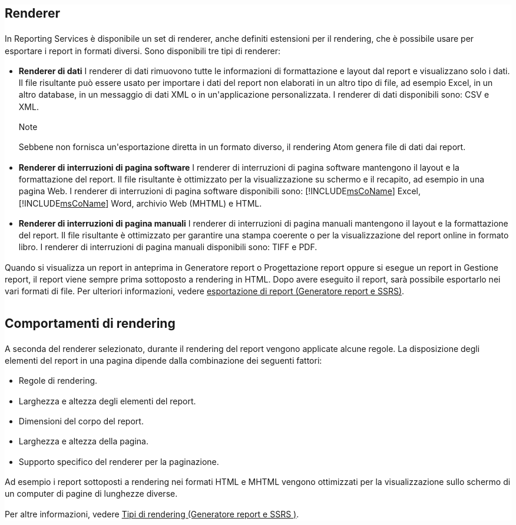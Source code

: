 ##  <a name="renderers"></a><a name="RenderingExtensions"></a>Renderer  
 In Reporting Services è disponibile un set di renderer, anche definiti estensioni per il rendering, che è possibile usare per esportare i report in formati diversi. Sono disponibili tre tipi di renderer:  
  
-   **Renderer di dati** I renderer di dati rimuovono tutte le informazioni di formattazione e layout dal report e visualizzano solo i dati. Il file risultante può essere usato per importare i dati del report non elaborati in un altro tipo di file, ad esempio Excel, in un altro database, in un messaggio di dati XML o in un'applicazione personalizzata. I renderer di dati disponibili sono: CSV e XML.  
  
    > [!NOTE]  
    >  Sebbene non fornisca un'esportazione diretta in un formato diverso, il rendering Atom genera file di dati dai report.  
  
-   **Renderer di interruzioni di pagina software** I renderer di interruzioni di pagina software mantengono il layout e la formattazione del report. Il file risultante è ottimizzato per la visualizzazione su schermo e il recapito, ad esempio in una pagina Web. I renderer di interruzioni di pagina software disponibili sono: [!INCLUDE[msCoName](../../includes/msconame-md.md)] Excel, [!INCLUDE[msCoName](../../includes/msconame-md.md)] Word, archivio Web (MHTML) e HTML.  
  
-   **Renderer di interruzioni di pagina manuali** I renderer di interruzioni di pagina manuali mantengono il layout e la formattazione del report. Il file risultante è ottimizzato per garantire una stampa coerente o per la visualizzazione del report online in formato libro. I renderer di interruzioni di pagina manuali disponibili sono: TIFF e PDF.  
  
 Quando si visualizza un report in anteprima in Generatore report o Progettazione report oppure si esegue un report in Gestione report, il report viene sempre prima sottoposto a rendering in HTML. Dopo avere eseguito il report, sarà possibile esportarlo nei vari formati di file. Per ulteriori informazioni, vedere [esportazione di report &#40;Generatore report e SSRS&#41;](../report-builder/export-reports-report-builder-and-ssrs.md).  
  
  
  
##  <a name="rendering-behaviors"></a><a name="RenderingBehaviors"></a>Comportamenti di rendering  
 A seconda del renderer selezionato, durante il rendering del report vengono applicate alcune regole. La disposizione degli elementi del report in una pagina dipende dalla combinazione dei seguenti fattori:  
  
-   Regole di rendering.  
  
-   Larghezza e altezza degli elementi del report.  
  
-   Dimensioni del corpo del report.  
  
-   Larghezza e altezza della pagina.  
  
-   Supporto specifico del renderer per la paginazione.  
  
 Ad esempio i report sottoposti a rendering nei formati HTML e MHTML vengono ottimizzati per la visualizzazione sullo schermo di un computer di pagine di lunghezze diverse.  
  
 Per altre informazioni, vedere [Tipi di rendering  &#40;Generatore report e SSRS &#41;](rendering-behaviors-report-builder-and-ssrs.md).  
  